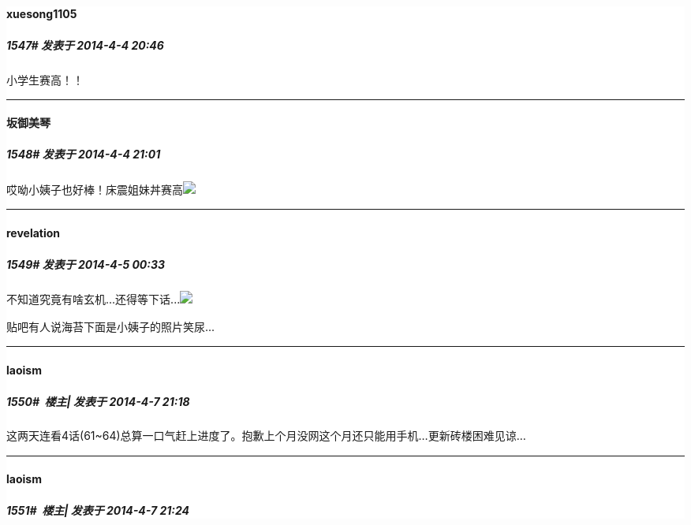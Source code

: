####  xuesong1105  
##### 1547#       发表于 2014-4-4 20:46




小学生赛高！！







-----

####  坂御美琴  
##### 1548#       发表于 2014-4-4 21:01




哎呦小姨子也好棒！床震姐妹丼赛高<img src="https://static.saraba1st.com/image/smiley/face/33.gif" referrerpolicy="no-referrer">







-----

####  revelation  
##### 1549#       发表于 2014-4-5 00:33




不知道究竟有啥玄机...还得等下话...<img src="https://static.saraba1st.com/image/smiley/face/149.gif" referrerpolicy="no-referrer">


贴吧有人说海苔下面是小姨子的照片笑尿...







-----

####  laoism  
##### 1550#         楼主| 发表于 2014-4-7 21:18




这两天连看4话(61~64)总算一口气赶上进度了。抱歉上个月没网这个月还只能用手机…更新砖楼困难见谅…







-----

####  laoism  
##### 1551#         楼主| 发表于 2014-4-7 21:24
